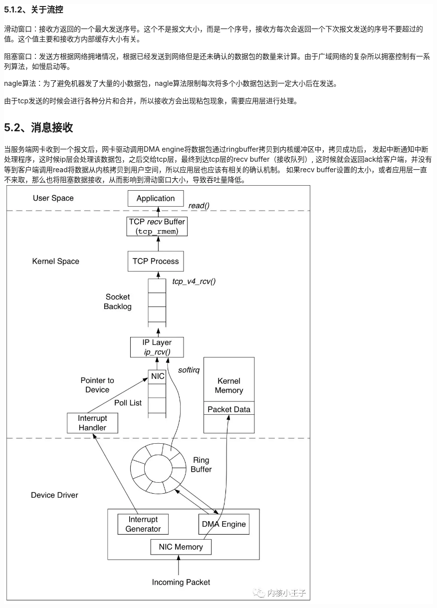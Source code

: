 ### 5.1.2、关于流控

滑动窗口：接收方返回的一个最大发送序号。这个不是报文大小，而是一个序号，接收方每次会返回一个下次报文发送的序号不要超过的值。这个值主要和接收方内部缓存大小有关。

阻塞窗口：发送方根据网络拥堵情况，根据已经发送到网络但是还未确认的数据包的数量来计算。由于广域网络的复杂所以拥塞控制有一系列算法，如慢启动等。

nagle算法：为了避免机器发了大量的小数据包，nagle算法限制每次将多个小数据包达到一定大小后在发送。

由于tcp发送的时候会进行各种分片和合并，所以接收方会出现粘包现象，需要应用层进行处理。

## 5.2、消息接收

当服务端网卡收到一个报文后，网卡驱动调用DMA engine将数据包通过ringbuffer拷贝到内核缓冲区中，拷贝成功后，
发起中断通知中断处理程序，这时候ip层会处理该数据包，之后交给tcp层，最终到达tcp层的recv buffer（接收队列）,
这时候就会返回ack给客户端，并没有等到客户端调用read将数据从内核拷贝到用户空间，所以应用层也应该有相关的确认机制。
如果recv buffer设置的太小，或者应用层一直不来取，那么也将阻塞数据接收，从而影响到滑动窗口大小，导致吞吐量降低。
![](../../pic/tcp-内核消息接收.png)
